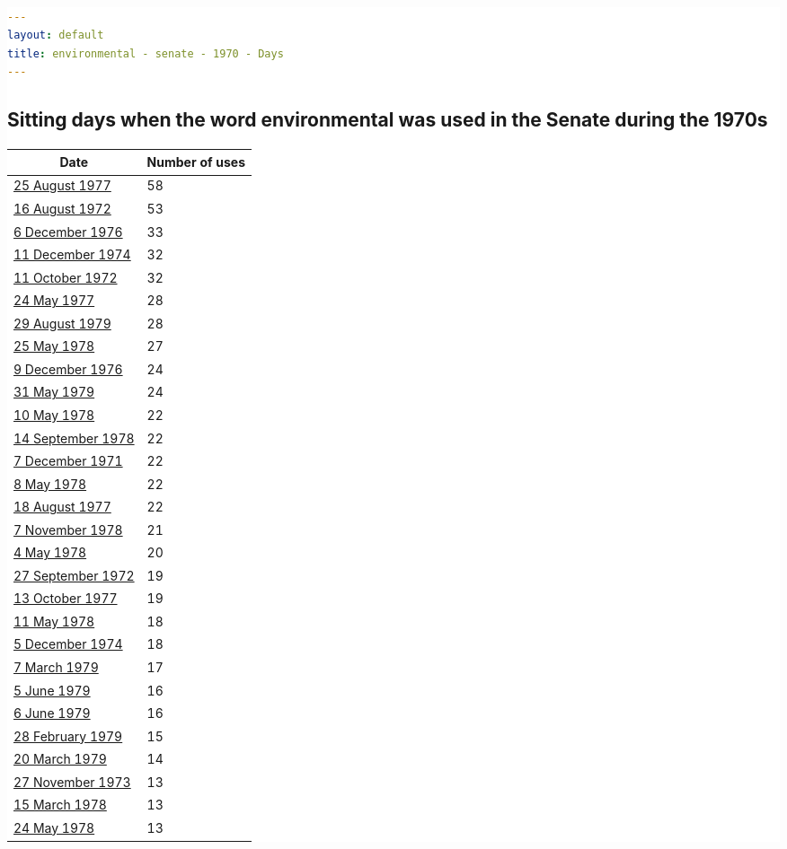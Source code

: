 ```yaml
---
layout: default
title: environmental - senate - 1970 - Days
---
```

## Sitting days when the word **environmental** was used in the Senate during the 1970s

<iframe width="100%" height="400" frameborder="0" scrolling="no" src="//plot.ly/~wragge/1849.embed"></iframe>

| Date | Number of uses |
|--------------|----------------|
|[25 August 1977](https://historichansard.net/senate/1977/19770825_senate_30_s74/)|58|
|[16 August 1972](https://historichansard.net/senate/1972/19720816_senate_27_s53/)|53|
|[6 December 1976](https://historichansard.net/senate/1976/19761206_senate_30_s70/)|33|
|[11 December 1974](https://historichansard.net/senate/1974/19741211_senate_29_s62/)|32|
|[11 October 1972](https://historichansard.net/senate/1972/19721011_senate_27_s54/)|32|
|[24 May 1977](https://historichansard.net/senate/1977/19770524_senate_30_s73/)|28|
|[29 August 1979](https://historichansard.net/senate/1979/19790829_senate_31_s82/)|28|
|[25 May 1978](https://historichansard.net/senate/1978/19780525_senate_31_s77/)|27|
|[9 December 1976](https://historichansard.net/senate/1976/19761209_senate_30_s70/)|24|
|[31 May 1979](https://historichansard.net/senate/1979/19790531_senate_31_s81/)|24|
|[10 May 1978](https://historichansard.net/senate/1978/19780510_senate_31_s77/)|22|
|[14 September 1978](https://historichansard.net/senate/1978/19780914_senate_31_s78/)|22|
|[7 December 1971](https://historichansard.net/senate/1971/19711207_senate_27_s50/)|22|
|[8 May 1978](https://historichansard.net/senate/1978/19780508_senate_31_s77/)|22|
|[18 August 1977](https://historichansard.net/senate/1977/19770818_senate_30_s74/)|22|
|[7 November 1978](https://historichansard.net/senate/1978/19781107_senate_31_s79/)|21|
|[4 May 1978](https://historichansard.net/senate/1978/19780504_senate_31_s77/)|20|
|[27 September 1972](https://historichansard.net/senate/1972/19720927_senate_27_s54/)|19|
|[13 October 1977](https://historichansard.net/senate/1977/19771013_senate_30_s75/)|19|
|[11 May 1978](https://historichansard.net/senate/1978/19780511_senate_31_s77/)|18|
|[5 December 1974](https://historichansard.net/senate/1974/19741205_senate_29_s62/)|18|
|[7 March 1979](https://historichansard.net/senate/1979/19790307_SENATE_31_S80/)|17|
|[5 June 1979](https://historichansard.net/senate/1979/19790605_senate_31_s81/)|16|
|[6 June 1979](https://historichansard.net/senate/1979/19790606_senate_31_s81/)|16|
|[28 February 1979](https://historichansard.net/senate/1979/19790228_senate_31_s80/)|15|
|[20 March 1979](https://historichansard.net/senate/1979/19790320_senate_31_s80/)|14|
|[27 November 1973](https://historichansard.net/senate/1973/19731127_senate_28_s58/)|13|
|[15 March 1978](https://historichansard.net/senate/1978/19780315_senate_31_s76/)|13|
|[24 May 1978](https://historichansard.net/senate/1978/19780524_senate_31_s77/)|13|